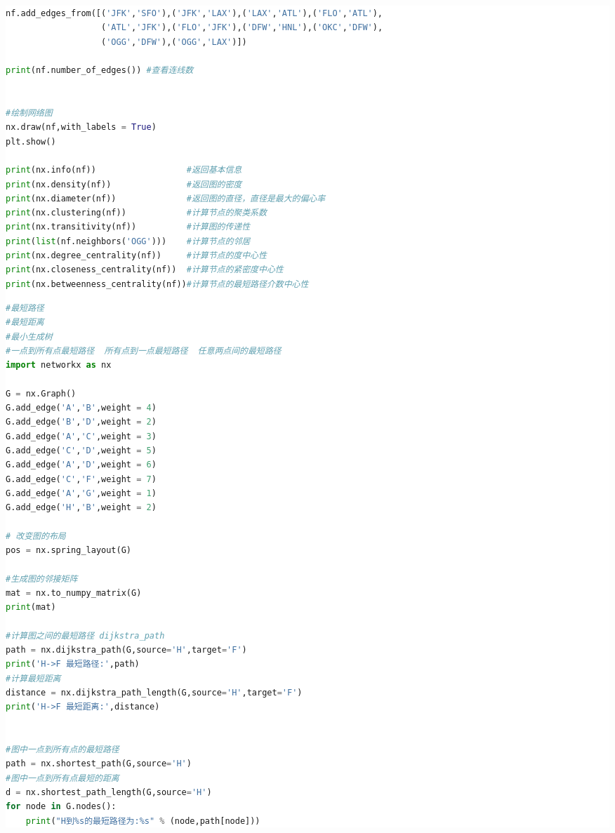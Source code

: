 ```python
nf.add_edges_from([('JFK','SFO'),('JFK','LAX'),('LAX','ATL'),('FLO','ATL'),
                   ('ATL','JFK'),('FLO','JFK'),('DFW','HNL'),('OKC','DFW'),
                   ('OGG','DFW'),('OGG','LAX')])

print(nf.number_of_edges()) #查看连线数


#绘制网络图
nx.draw(nf,with_labels = True)
plt.show()

print(nx.info(nf))                  #返回基本信息
print(nx.density(nf))               #返回图的密度
print(nx.diameter(nf))              #返回图的直径，直径是最大的偏心率
print(nx.clustering(nf))            #计算节点的聚类系数  
print(nx.transitivity(nf))          #计算图的传递性
print(list(nf.neighbors('OGG')))    #计算节点的邻居
print(nx.degree_centrality(nf))     #计算节点的度中心性
print(nx.closeness_centrality(nf))  #计算节点的紧密度中心性
print(nx.betweenness_centrality(nf))#计算节点的最短路径介数中心性


```



```python
#最短路径
#最短距离
#最小生成树
#一点到所有点最短路径  所有点到一点最短路径  任意两点间的最短路径 
import networkx as nx

G = nx.Graph()
G.add_edge('A','B',weight = 4)
G.add_edge('B','D',weight = 2)
G.add_edge('A','C',weight = 3)
G.add_edge('C','D',weight = 5)
G.add_edge('A','D',weight = 6)
G.add_edge('C','F',weight = 7)
G.add_edge('A','G',weight = 1)
G.add_edge('H','B',weight = 2)

# 改变图的布局
pos = nx.spring_layout(G)

#生成图的邻接矩阵
mat = nx.to_numpy_matrix(G)
print(mat)

#计算图之间的最短路径 dijkstra_path
path = nx.dijkstra_path(G,source='H',target='F')
print('H->F 最短路径:',path)
#计算最短距离
distance = nx.dijkstra_path_length(G,source='H',target='F')
print('H->F 最短距离:',distance)


#图中一点到所有点的最短路径
path = nx.shortest_path(G,source='H')
#图中一点到所有点最短的距离
d = nx.shortest_path_length(G,source='H')
for node in G.nodes():
    print("H到%s的最短路径为:%s" % (node,path[node]))
```